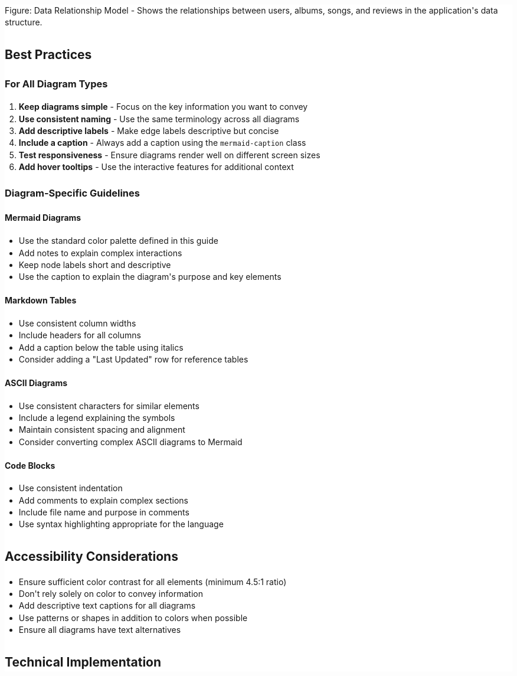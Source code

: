 <div class="mermaid-caption">Figure: Data Relationship Model - Shows the relationships between users, albums, songs, and reviews in the application's data structure.</div>

## Best Practices

### For All Diagram Types

1. **Keep diagrams simple** - Focus on the key information you want to convey
2. **Use consistent naming** - Use the same terminology across all diagrams
3. **Add descriptive labels** - Make edge labels descriptive but concise
4. **Include a caption** - Always add a caption using the `mermaid-caption` class
5. **Test responsiveness** - Ensure diagrams render well on different screen sizes
6. **Add hover tooltips** - Use the interactive features for additional context

### Diagram-Specific Guidelines

#### Mermaid Diagrams

- Use the standard color palette defined in this guide
- Add notes to explain complex interactions
- Keep node labels short and descriptive
- Use the caption to explain the diagram's purpose and key elements

#### Markdown Tables

- Use consistent column widths
- Include headers for all columns
- Add a caption below the table using italics
- Consider adding a "Last Updated" row for reference tables

#### ASCII Diagrams

- Use consistent characters for similar elements
- Include a legend explaining the symbols
- Maintain consistent spacing and alignment
- Consider converting complex ASCII diagrams to Mermaid

#### Code Blocks

- Use consistent indentation
- Add comments to explain complex sections
- Include file name and purpose in comments
- Use syntax highlighting appropriate for the language

## Accessibility Considerations

- Ensure sufficient color contrast for all elements (minimum 4.5:1 ratio)
- Don't rely solely on color to convey information
- Add descriptive text captions for all diagrams
- Use patterns or shapes in addition to colors when possible
- Ensure all diagrams have text alternatives

## Technical Implementation
